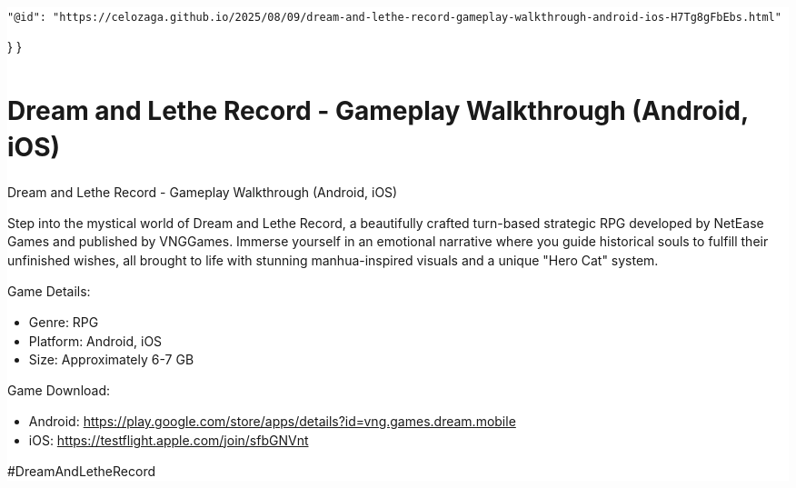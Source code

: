     "@id": "https://celozaga.github.io/2025/08/09/dream-and-lethe-record-gameplay-walkthrough-android-ios-H7Tg8gFbEbs.html"
  }
}
</script>

<h1 class="youtube-post-title">Dream and Lethe Record - Gameplay Walkthrough (Android, iOS)</h1>

<iframe class="BLOG_video_class" width="100%" height="100%" 
        src="https://www.youtube.com/embed/H7Tg8gFbEbs"
        youtube-src-id="H7Tg8gFbEbs"
        title="YouTube Video Player"
        frameborder="0"
        allow="accelerometer; autoplay; clipboard-write; encrypted-media; gyroscope; picture-in-picture; web-share"
        referrerpolicy="strict-origin-when-cross-origin"
        allowfullscreen></iframe>

<p class="youtube-post-description">Dream and Lethe Record - Gameplay Walkthrough (Android, iOS)

Step into the mystical world of Dream and Lethe Record, a beautifully crafted turn-based strategic RPG developed by NetEase Games and published by VNGGames. Immerse yourself in an emotional narrative where you guide historical souls to fulfill their unfinished wishes, all brought to life with stunning manhua-inspired visuals and a unique "Hero Cat" system.

Game Details: 

- Genre: RPG
- Platform: Android, iOS
- Size: Approximately 6-7 GB

Game Download: 

- Android: https://play.google.com/store/apps/details?id=vng.games.dream.mobile
- iOS: https://testflight.apple.com/join/sfbGNVnt

#DreamAndLetheRecord</p>
